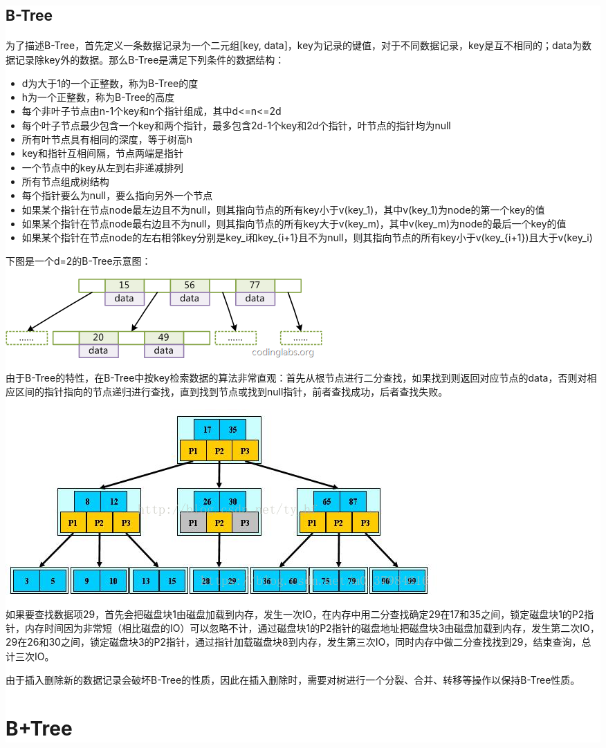 ## B-Tree

为了描述B-Tree，首先定义一条数据记录为一个二元组[key, data]，key为记录的键值，对于不同数据记录，key是互不相同的；data为数据记录除key外的数据。那么B-Tree是满足下列条件的数据结构：
- d为大于1的一个正整数，称为B-Tree的度
- h为一个正整数，称为B-Tree的高度
- 每个非叶子节点由n-1个key和n个指针组成，其中d<=n<=2d
- 每个叶子节点最少包含一个key和两个指针，最多包含2d-1个key和2d个指针，叶节点的指针均为null
- 所有叶节点具有相同的深度，等于树高h
- key和指针互相间隔，节点两端是指针
- 一个节点中的key从左到右非递减排列
- 所有节点组成树结构
- 每个指针要么为null，要么指向另外一个节点
- 如果某个指针在节点node最左边且不为null，则其指向节点的所有key小于v(key_1)，其中v(key_1)为node的第一个key的值
- 如果某个指针在节点node最右边且不为null，则其指向节点的所有key大于v(key_m)，其中v(key_m)为node的最后一个key的值
- 如果某个指针在节点node的左右相邻key分别是key_i和key_{i+1}且不为null，则其指向节点的所有key小于v(key_{i+1})且大于v(key_i)

下图是一个d=2的B-Tree示意图：

![B-Tree](../images/mysql/b-tree.png)

由于B-Tree的特性，在B-Tree中按key检索数据的算法非常直观：首先从根节点进行二分查找，如果找到则返回对应节点的data，否则对相应区间的指针指向的节点递归进行查找，直到找到节点或找到null指针，前者查找成功，后者查找失败。

![B+Tree](../images/mysql/b-tree2.png)

如果要查找数据项29，首先会把磁盘块1由磁盘加载到内存，发生一次IO，在内存中用二分查找确定29在17和35之间，锁定磁盘块1的P2指针，内存时间因为非常短（相比磁盘的IO）可以忽略不计，通过磁盘块1的P2指针的磁盘地址把磁盘块3由磁盘加载到内存，发生第二次IO，29在26和30之间，锁定磁盘块3的P2指针，通过指针加载磁盘块8到内存，发生第三次IO，同时内存中做二分查找找到29，结束查询，总计三次IO。

由于插入删除新的数据记录会破坏B-Tree的性质，因此在插入删除时，需要对树进行一个分裂、合并、转移等操作以保持B-Tree性质。

# B+Tree
